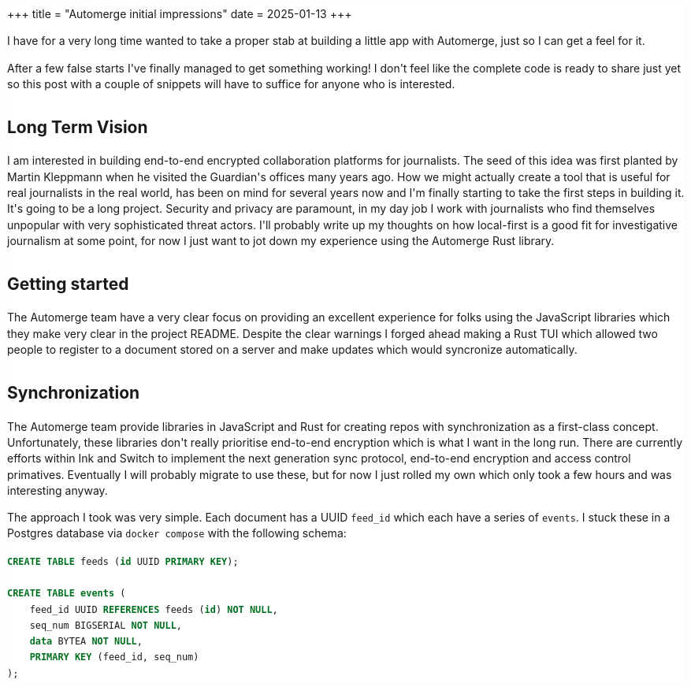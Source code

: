 +++
title = "Automerge initial impressions"
date = 2025-01-13
+++

I have for a very long time wanted to take a proper stab at building a little app with Automerge, just so I can get a feel for it.

After a few false starts I've finally managed to get something working! I don't feel like the complete code is ready to share just yet so this
post with a couple of snippets will have to suffice for anyone who is interested.

## Long Term Vision

I am interested in building end-to-end encrypted collaboration platforms for journalists. The seed of this idea was first planted by Martin
Kleppmann when he visited the Guardian's offices many years ago. How we might actually create a tool that is useful for real journalists in the
real world, has been on mind for several years now and I'm finally starting to take the first steps in building it.
It's going to be a long project. Security and privacy are paramount, in my day job I work with journalists who find themselves unpopular with
very sophisticated threat actors. I'll probably write up my thoughts on how local-first is a good fit for investigative journalism at some point,
for now I just want to jot down my experience using the Automerge Rust library.

## Getting started

The Automerge team have a very clear focus on providing an excellent experience for folks using the JavaScript libraries which they make very
clear in the project README. Despite the clear warnings I forged ahead making a Rust TUI which allowed two people to register to a document
stored on a server and make updates which would syncronize automatically.

## Synchronization

The Automerge team provide libraries in JavaScript and Rust for creating repos with synchronization as a first-class concept. Unfortunately,
these libraries don't really prioritise end-to-end encryption which is what I want in the long run. There are currently efforts within
Ink and Switch to implement the next generation sync protocol, end-to-end encryption and access control primatives.
Eventually I will probably migrate to use these, but for now I just rolled my own which only took a few hours and was interesting anyway.

The approach I took was very simple. Each document has a UUID `feed_id` which each have a series of `events`. I stuck these in a Postgres
database via `docker compose` with the following schema:

```sql
CREATE TABLE feeds (id UUID PRIMARY KEY);

CREATE TABLE events (
    feed_id UUID REFERENCES feeds (id) NOT NULL,
    seq_num BIGSERIAL NOT NULL,
    data BYTEA NOT NULL,
    PRIMARY KEY (feed_id, seq_num)
);
```
